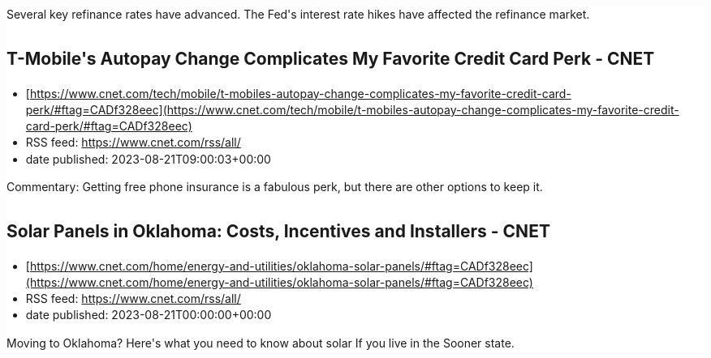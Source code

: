 Several key refinance rates have advanced. The Fed's interest rate hikes have affected the refinance market.

## T-Mobile's Autopay Change Complicates My Favorite Credit Card Perk     - CNET
 - [https://www.cnet.com/tech/mobile/t-mobiles-autopay-change-complicates-my-favorite-credit-card-perk/#ftag=CADf328eec](https://www.cnet.com/tech/mobile/t-mobiles-autopay-change-complicates-my-favorite-credit-card-perk/#ftag=CADf328eec)
 - RSS feed: https://www.cnet.com/rss/all/
 - date published: 2023-08-21T09:00:03+00:00

Commentary: Getting free phone insurance is a fabulous perk, but there are other options to keep it.

## Solar Panels in Oklahoma: Costs, Incentives and Installers     - CNET
 - [https://www.cnet.com/home/energy-and-utilities/oklahoma-solar-panels/#ftag=CADf328eec](https://www.cnet.com/home/energy-and-utilities/oklahoma-solar-panels/#ftag=CADf328eec)
 - RSS feed: https://www.cnet.com/rss/all/
 - date published: 2023-08-21T00:00:00+00:00

Moving to Oklahoma? Here's what you need to know about solar If you live in the Sooner state.

